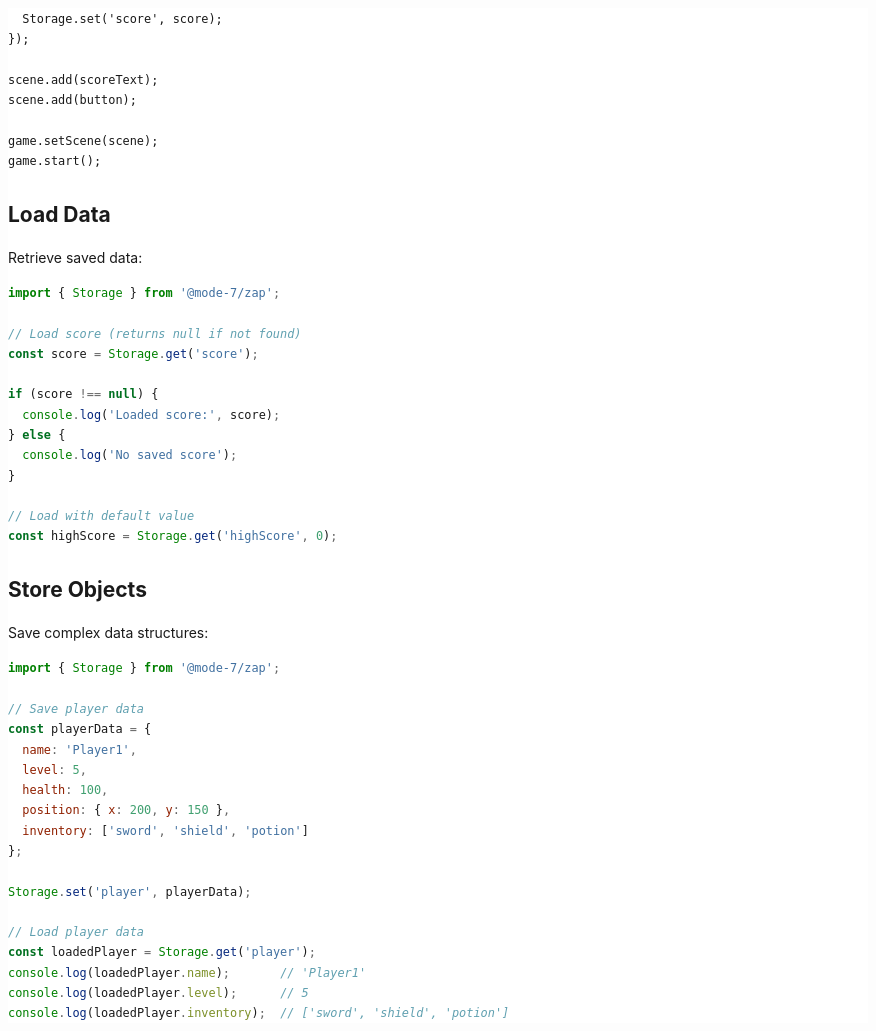 ```codemirror
  Storage.set('score', score);
});

scene.add(scoreText);
scene.add(button);

game.setScene(scene);
game.start();
```

## Load Data

Retrieve saved data:

```javascript
import { Storage } from '@mode-7/zap';

// Load score (returns null if not found)
const score = Storage.get('score');

if (score !== null) {
  console.log('Loaded score:', score);
} else {
  console.log('No saved score');
}

// Load with default value
const highScore = Storage.get('highScore', 0);
```

## Store Objects

Save complex data structures:

```javascript
import { Storage } from '@mode-7/zap';

// Save player data
const playerData = {
  name: 'Player1',
  level: 5,
  health: 100,
  position: { x: 200, y: 150 },
  inventory: ['sword', 'shield', 'potion']
};

Storage.set('player', playerData);

// Load player data
const loadedPlayer = Storage.get('player');
console.log(loadedPlayer.name);       // 'Player1'
console.log(loadedPlayer.level);      // 5
console.log(loadedPlayer.inventory);  // ['sword', 'shield', 'potion']
```

